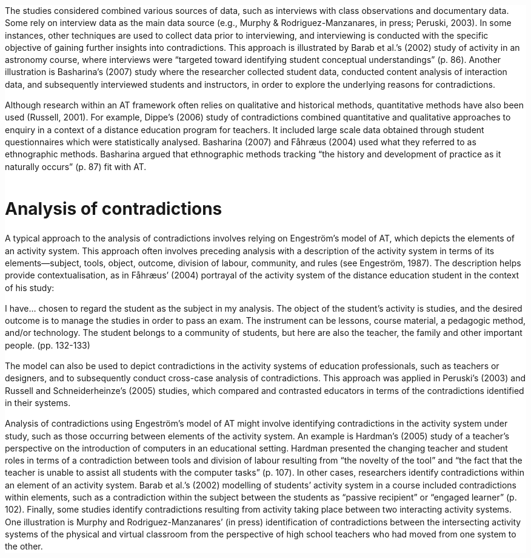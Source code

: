 The studies considered combined various sources of data, such as interviews with class observations and documentary data. Some rely on interview data as the main data source (e.g., Murphy & Rodriguez-Manzanares, in press; Peruski, 2003). In some instances, other techniques are used to collect data prior to interviewing, and interviewing is conducted with the specific objective of gaining further insights into contradictions. This approach is illustrated by Barab et al.’s (2002) study of activity in an astronomy course, where interviews were “targeted toward identifying student conceptual understandings” (p. 86). Another illustration is Basharina’s (2007) study where the researcher collected student data, conducted content analysis of interaction data, and subsequently interviewed students and instructors, in order to explore the underlying reasons for contradictions.

Although research within an AT framework often relies on qualitative and historical methods, quantitative methods have also been used (Russell, 2001). For example, Dippe’s (2006) study of contradictions combined quantitative and qualitative approaches to enquiry in a context of a distance education program for teachers. It included large scale data obtained through student questionnaires which were statistically analysed. Basharina (2007) and Fåhræus (2004) used what they referred to as ethnographic methods. Basharina argued that ethnographic methods tracking “the history and development of practice as it naturally occurs” (p. 87) fit with AT.

# Analysis of contradictions

A typical approach to the analysis of contradictions involves relying on Engeström’s model of AT, which depicts the elements of an activity system. This approach often involves preceding analysis with a description of the activity system in terms of its elements—subject, tools, object, outcome, division of labour, community, and rules (see Engeström, 1987). The description helps provide contextualisation, as in Fåhræus’ (2004) portrayal of the activity system of the distance education student in the context of his study:

I have… chosen to regard the student as the subject in my analysis. The object of the student’s activity is studies, and the desired outcome is to manage the studies in order to pass an exam. The instrument can be lessons, course material, a pedagogic method, and/or technology. The student belongs to a community of students, but here are also the teacher, the family and other important people. (pp. 132-133)

The model can also be used to depict contradictions in the activity systems of education professionals, such as teachers or designers, and to subsequently conduct cross-case analysis of contradictions. This approach was applied in Peruski’s (2003) and Russell and Schneiderheinze’s (2005) studies, which compared and contrasted educators in terms of the contradictions identified in their systems.

Analysis of contradictions using Engeström’s model of AT might involve identifying contradictions in the activity system under study, such as those occurring between elements of the activity system. An example is Hardman’s (2005) study of a teacher’s perspective on the introduction of computers in an educational setting. Hardman presented the changing teacher and student roles in terms of a contradiction between tools and division of labour resulting from “the novelty of the tool” and “the fact that the teacher is unable to assist all students with the computer tasks” (p. 107). In other cases, researchers identify contradictions within an element of an activity system. Barab et al.’s (2002) modelling of students’ activity system in a course included contradictions within elements, such as a contradiction within the subject between the students as “passive recipient” or “engaged learner” (p. 102). Finally, some studies identify contradictions resulting from activity taking place between two interacting activity systems. One illustration is Murphy and Rodriguez-Manzanares’ (in press) identification of contradictions between the intersecting activity systems of the physical and virtual classroom from the perspective of high school teachers who had moved from one system to the other.
